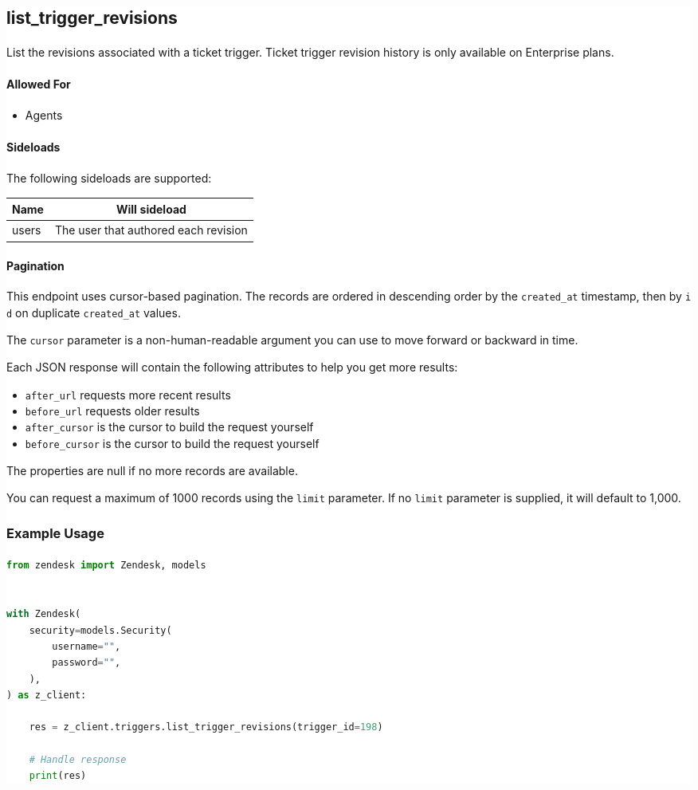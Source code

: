 ## list_trigger_revisions

List the revisions associated with a ticket trigger. Ticket trigger revision history is only available on Enterprise plans.

#### Allowed For

 * Agents

#### Sideloads

The following sideloads are supported:

| Name  | Will sideload
| ----- | -------------
| users | The user that authored each revision

#### Pagination

This endpoint uses cursor-based pagination. The records are ordered in
descending order by the `created_at` timestamp, then by `id` on duplicate
`created_at` values.

The `cursor` parameter is a non-human-readable argument you can use to move
forward or backward in time.

Each JSON response will contain the following attributes to help you get
more results:

- `after_url` requests more recent results
- `before_url` requests older results
- `after_cursor` is the cursor to build the request yourself
- `before_cursor` is the cursor to build the request yourself

The properties are null if no more records are available.

You can request a maximum of 1000 records using the `limit` parameter. If
no `limit` parameter is supplied, it will default to 1,000.


### Example Usage

```python
from zendesk import Zendesk, models


with Zendesk(
    security=models.Security(
        username="",
        password="",
    ),
) as z_client:

    res = z_client.triggers.list_trigger_revisions(trigger_id=198)

    # Handle response
    print(res)

```
